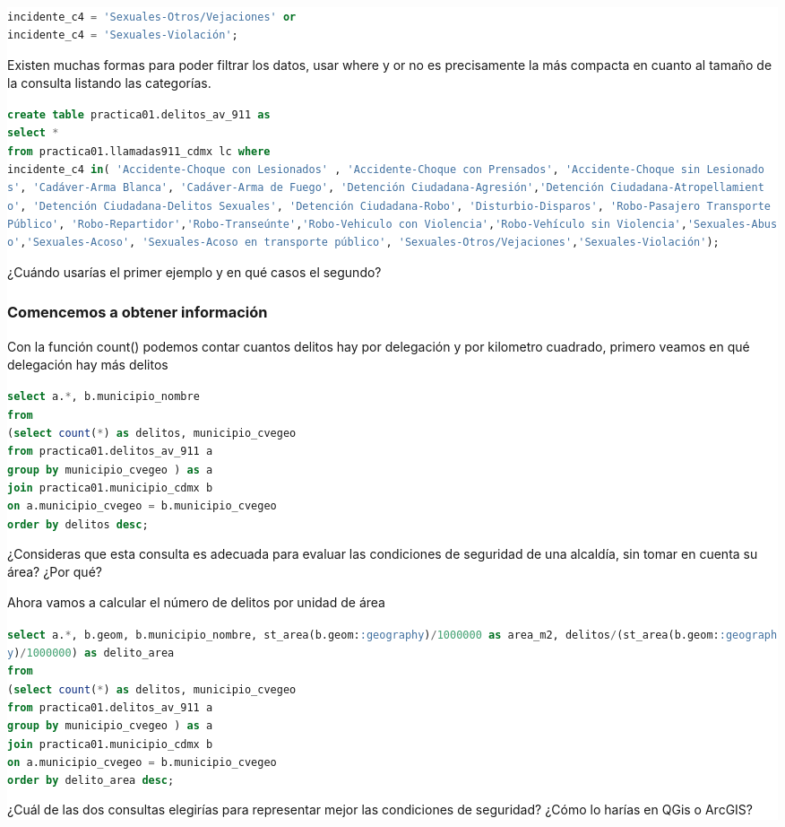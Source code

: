 ``` sql
incidente_c4 = 'Sexuales-Otros/Vejaciones' or
incidente_c4 = 'Sexuales-Violación';
``` 

Existen muchas formas para poder filtrar los datos, usar where y or no es precisamente la más compacta en cuanto al tamaño de la consulta listando las categorías. 

``` sql
create table practica01.delitos_av_911 as
select *
from practica01.llamadas911_cdmx lc where 
incidente_c4 in( 'Accidente-Choque con Lesionados' , 'Accidente-Choque con Prensados', 'Accidente-Choque sin Lesionados', 'Cadáver-Arma Blanca', 'Cadáver-Arma de Fuego', 'Detención Ciudadana-Agresión','Detención Ciudadana-Atropellamiento', 'Detención Ciudadana-Delitos Sexuales', 'Detención Ciudadana-Robo', 'Disturbio-Disparos', 'Robo-Pasajero Transporte Público', 'Robo-Repartidor','Robo-Transeúnte','Robo-Vehiculo con Violencia','Robo-Vehículo sin Violencia','Sexuales-Abuso','Sexuales-Acoso', 'Sexuales-Acoso en transporte público', 'Sexuales-Otros/Vejaciones','Sexuales-Violación');
``` 

¿Cuándo usarías el primer ejemplo y en qué casos el segundo? 

### Comencemos a obtener información

Con la función count() podemos contar cuantos delitos hay por delegación y por kilometro cuadrado, primero veamos en qué delegación hay más delitos 

``` sql
select a.*, b.municipio_nombre
from
(select count(*) as delitos, municipio_cvegeo 
from practica01.delitos_av_911 a
group by municipio_cvegeo ) as a
join practica01.municipio_cdmx b 
on a.municipio_cvegeo = b.municipio_cvegeo
order by delitos desc;
``` 

¿Consideras que esta consulta es adecuada para evaluar las condiciones de seguridad de una alcaldía, sin tomar en cuenta su área? ¿Por qué?

Ahora vamos a calcular el número de delitos por unidad de área

``` sql
select a.*, b.geom, b.municipio_nombre, st_area(b.geom::geography)/1000000 as area_m2, delitos/(st_area(b.geom::geography)/1000000) as delito_area
from
(select count(*) as delitos, municipio_cvegeo 
from practica01.delitos_av_911 a
group by municipio_cvegeo ) as a
join practica01.municipio_cdmx b 
on a.municipio_cvegeo = b.municipio_cvegeo
order by delito_area desc;
```
¿Cuál de las dos consultas elegirías para representar mejor las condiciones de seguridad? 
¿Cómo lo harías en QGis o ArcGIS? 
